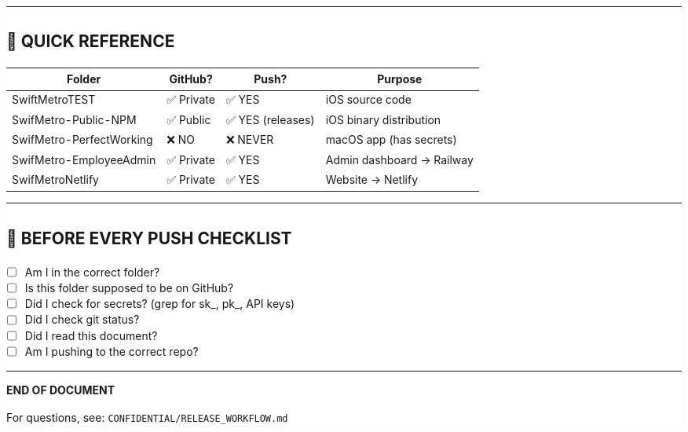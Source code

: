 
---

## 🎯 QUICK REFERENCE

| Folder | GitHub? | Push? | Purpose |
|--------|---------|-------|---------|
| SwiftMetroTEST | ✅ Private | ✅ YES | iOS source code |
| SwifMetro-Public-NPM | ✅ Public | ✅ YES (releases) | iOS binary distribution |
| SwifMetro-PerfectWorking | ❌ NO | ❌ NEVER | macOS app (has secrets) |
| SwifMetro-EmployeeAdmin | ✅ Private | ✅ YES | Admin dashboard → Railway |
| SwifMetroNetlify | ✅ Private | ✅ YES | Website → Netlify |

---

## 📝 BEFORE EVERY PUSH CHECKLIST

- [ ] Am I in the correct folder?
- [ ] Is this folder supposed to be on GitHub?
- [ ] Did I check for secrets? (grep for sk_, pk_, API keys)
- [ ] Did I check git status?
- [ ] Did I read this document?
- [ ] Am I pushing to the correct repo?

---

**END OF DOCUMENT**

For questions, see: `CONFIDENTIAL/RELEASE_WORKFLOW.md`
